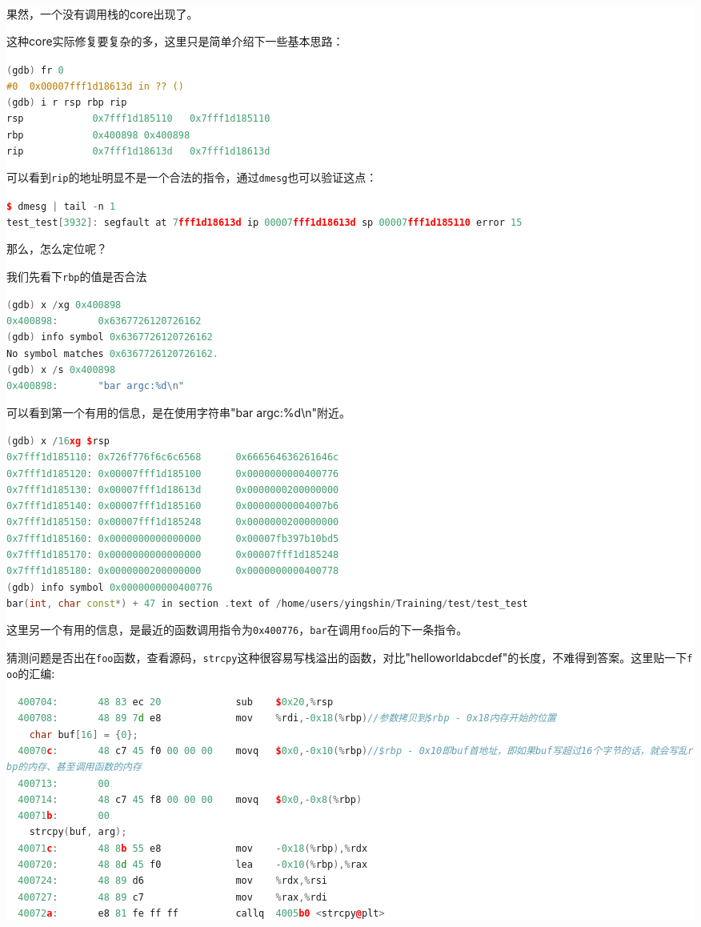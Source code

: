 果然，一个没有调用栈的core出现了。

这种core实际修复要复杂的多，这里只是简单介绍下一些基本思路：

```cpp
(gdb) fr 0
#0  0x00007fff1d18613d in ?? ()
(gdb) i r rsp rbp rip
rsp            0x7fff1d185110   0x7fff1d185110
rbp            0x400898 0x400898
rip            0x7fff1d18613d   0x7fff1d18613d
```

可以看到`rip`的地址明显不是一个合法的指令，通过`dmesg`也可以验证这点：

```cpp
$ dmesg | tail -n 1
test_test[3932]: segfault at 7fff1d18613d ip 00007fff1d18613d sp 00007fff1d185110 error 15
```

那么，怎么定位呢？

我们先看下`rbp`的值是否合法

```cpp
(gdb) x /xg 0x400898
0x400898:       0x6367726120726162
(gdb) info symbol 0x6367726120726162
No symbol matches 0x6367726120726162.
(gdb) x /s 0x400898
0x400898:       "bar argc:%d\n"
```

可以看到第一个有用的信息，是在使用字符串"bar argc:%d\n"附近。

```cpp
(gdb) x /16xg $rsp
0x7fff1d185110: 0x726f776f6c6c6568      0x666564636261646c
0x7fff1d185120: 0x00007fff1d185100      0x0000000000400776
0x7fff1d185130: 0x00007fff1d18613d      0x0000000200000000
0x7fff1d185140: 0x00007fff1d185160      0x00000000004007b6
0x7fff1d185150: 0x00007fff1d185248      0x0000000200000000
0x7fff1d185160: 0x0000000000000000      0x00007fb397b10bd5
0x7fff1d185170: 0x0000000000000000      0x00007fff1d185248
0x7fff1d185180: 0x0000000200000000      0x0000000000400778
(gdb) info symbol 0x0000000000400776
bar(int, char const*) + 47 in section .text of /home/users/yingshin/Training/test/test_test
```

这里另一个有用的信息，是最近的函数调用指令为`0x400776`，`bar`在调用`foo`后的下一条指令。

猜测问题是否出在`foo`函数，查看源码，`strcpy`这种很容易写栈溢出的函数，对比"helloworldabcdef"的长度，不难得到答案。这里贴一下`foo`的汇编:

```cpp
  400704:       48 83 ec 20             sub    $0x20,%rsp
  400708:       48 89 7d e8             mov    %rdi,-0x18(%rbp)//参数拷贝到$rbp - 0x18内存开始的位置
    char buf[16] = {0};
  40070c:       48 c7 45 f0 00 00 00    movq   $0x0,-0x10(%rbp)//$rbp - 0x10即buf首地址，即如果buf写超过16个字节的话，就会写乱rbp的内存、甚至调用函数的内存
  400713:       00
  400714:       48 c7 45 f8 00 00 00    movq   $0x0,-0x8(%rbp)
  40071b:       00
    strcpy(buf, arg);
  40071c:       48 8b 55 e8             mov    -0x18(%rbp),%rdx
  400720:       48 8d 45 f0             lea    -0x10(%rbp),%rax
  400724:       48 89 d6                mov    %rdx,%rsi
  400727:       48 89 c7                mov    %rax,%rdi
  40072a:       e8 81 fe ff ff          callq  4005b0 <strcpy@plt>
```
